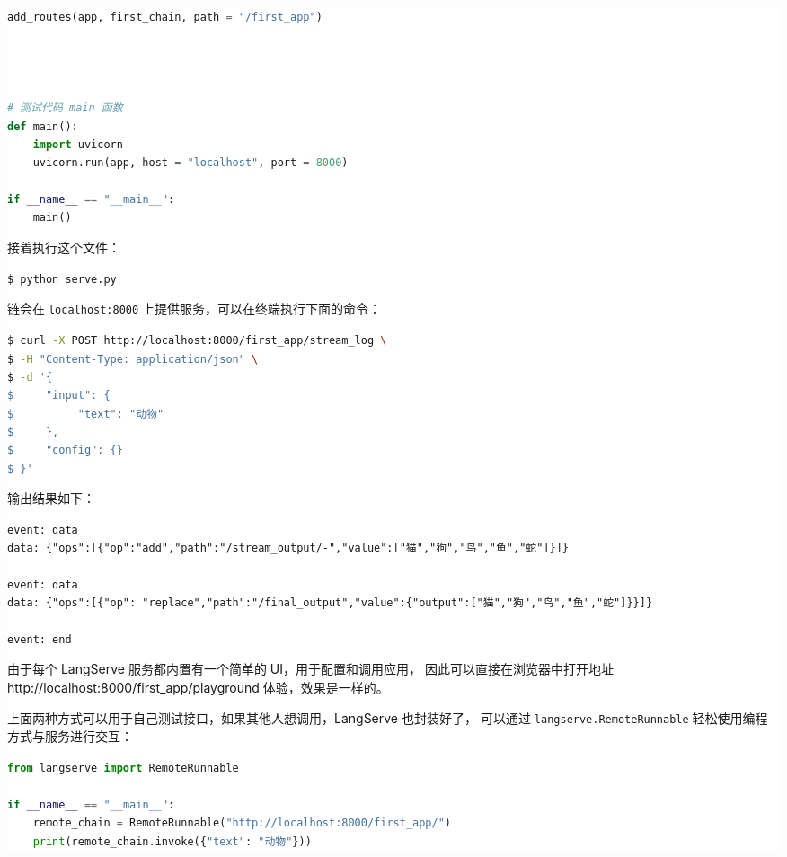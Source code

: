 ```python
add_routes(app, first_chain, path = "/first_app")




# 测试代码 main 函数
def main():
    import uvicorn
    uvicorn.run(app, host = "localhost", port = 8000)

if __name__ == "__main__":
    main()
```

接着执行这个文件：

```bash
$ python serve.py
```

链会在 `localhost:8000` 上提供服务，可以在终端执行下面的命令：

```bash
$ curl -X POST http://localhost:8000/first_app/stream_log \
$ -H "Content-Type: application/json" \
$ -d '{
$     "input": {
$          "text": "动物"
$     },
$     "config": {}
$ }'
```

输出结果如下：

```
event: data
data: {"ops":[{"op":"add","path":"/stream_output/-","value":["猫","狗","鸟","鱼","蛇"]}]}

event: data
data: {"ops":[{"op": "replace","path":"/final_output","value":{"output":["猫","狗","鸟","鱼","蛇"]}}]}

event: end
```

由于每个 LangServe 服务都内置有一个简单的 UI，用于配置和调用应用，
因此可以直接在浏览器中打开地址 [http://localhost:8000/first_app/playground](http://localhost:8000/first_app/playground) 体验，效果是一样的。

上面两种方式可以用于自己测试接口，如果其他人想调用，LangServe 也封装好了，
可以通过 `langserve.RemoteRunnable` 轻松使用编程方式与服务进行交互：

```python
from langserve import RemoteRunnable

if __name__ == "__main__":
    remote_chain = RemoteRunnable("http://localhost:8000/first_app/")
    print(remote_chain.invoke({"text": "动物"}))
```
